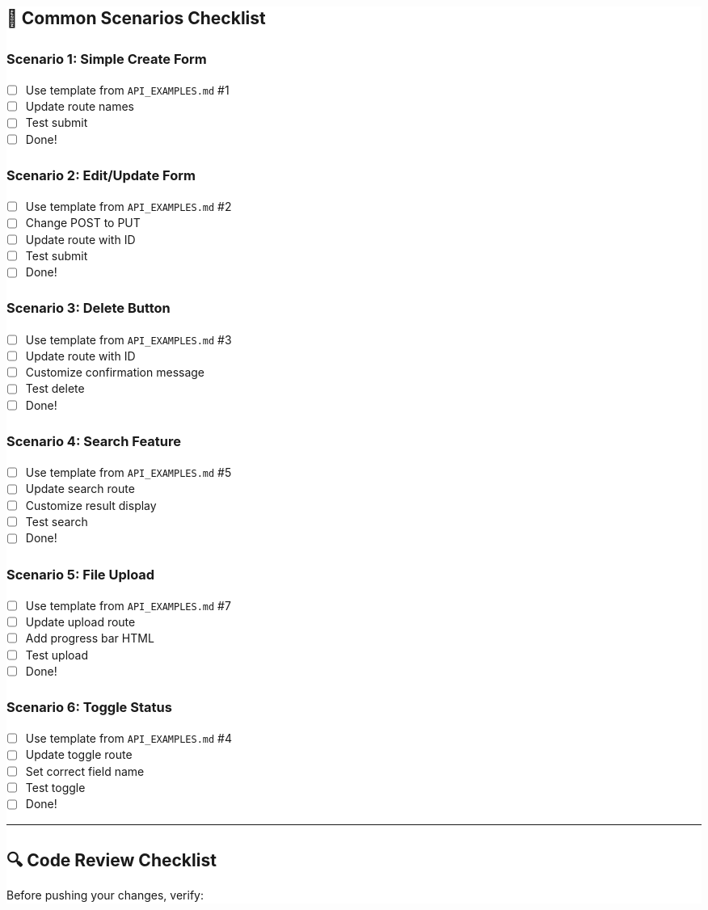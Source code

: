
## 🎯 Common Scenarios Checklist

### Scenario 1: Simple Create Form
- [ ] Use template from `API_EXAMPLES.md` #1
- [ ] Update route names
- [ ] Test submit
- [ ] Done!

### Scenario 2: Edit/Update Form
- [ ] Use template from `API_EXAMPLES.md` #2
- [ ] Change POST to PUT
- [ ] Update route with ID
- [ ] Test submit
- [ ] Done!

### Scenario 3: Delete Button
- [ ] Use template from `API_EXAMPLES.md` #3
- [ ] Update route with ID
- [ ] Customize confirmation message
- [ ] Test delete
- [ ] Done!

### Scenario 4: Search Feature
- [ ] Use template from `API_EXAMPLES.md` #5
- [ ] Update search route
- [ ] Customize result display
- [ ] Test search
- [ ] Done!

### Scenario 5: File Upload
- [ ] Use template from `API_EXAMPLES.md` #7
- [ ] Update upload route
- [ ] Add progress bar HTML
- [ ] Test upload
- [ ] Done!

### Scenario 6: Toggle Status
- [ ] Use template from `API_EXAMPLES.md` #4
- [ ] Update toggle route
- [ ] Set correct field name
- [ ] Test toggle
- [ ] Done!

---

## 🔍 Code Review Checklist

Before pushing your changes, verify:
